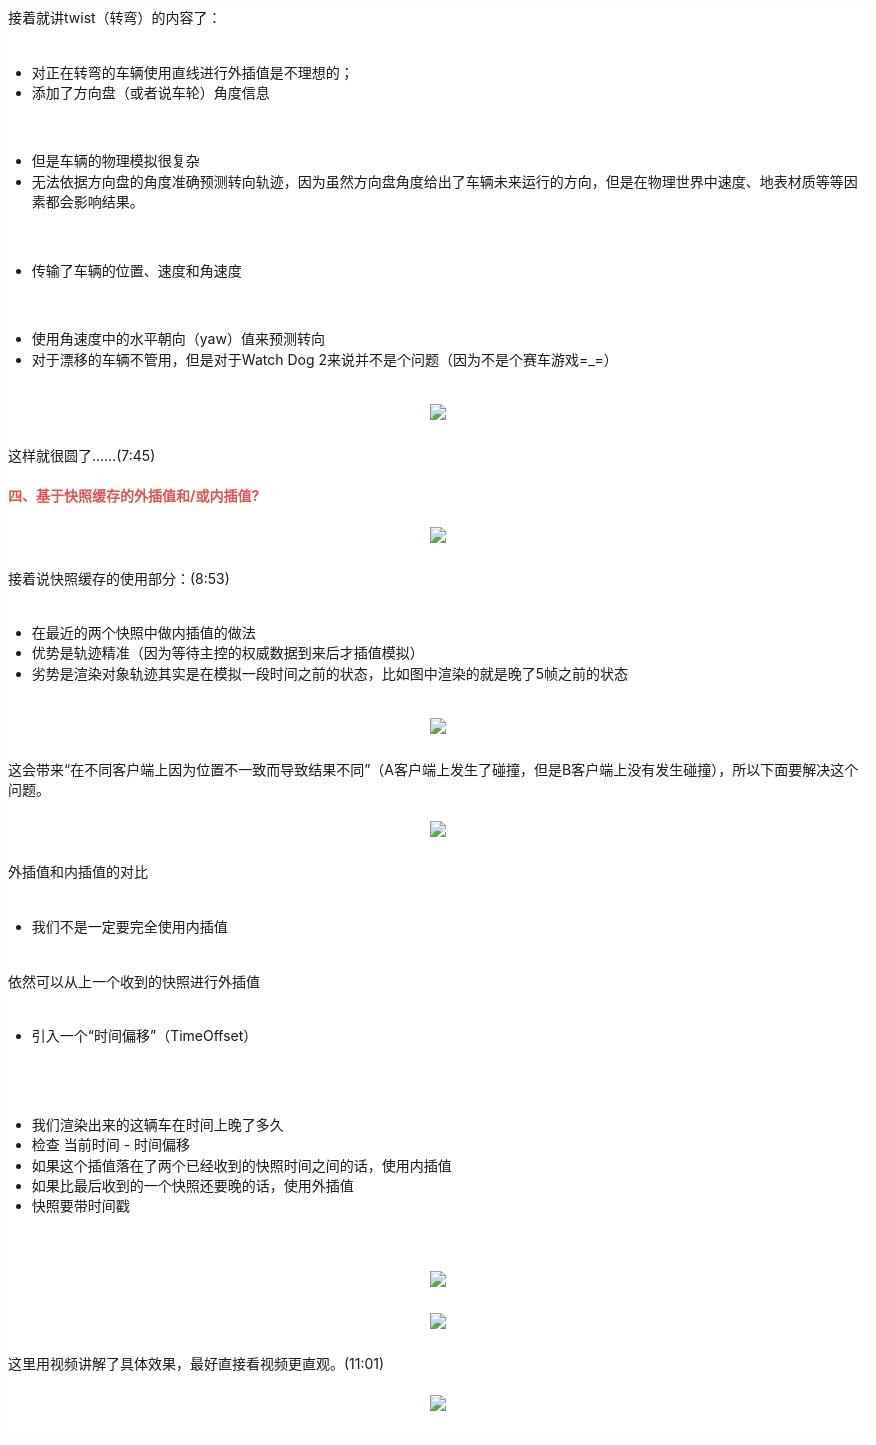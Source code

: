 接着就讲twist（转弯）的内容了：<br>
<br>
<ul><li>对正在转弯的车辆使用直线进行外插值是不理想的；</li><li>添加了方向盘（或者说车轮）角度信息<br>
</li></ul><br>
<ul type="1" class="litype_1"><li>但是车辆的物理模拟很复杂</li><li>无法依据方向盘的角度准确预测转向轨迹，因为虽然方向盘角度给出了车辆未来运行的方向，但是在物理世界中速度、地表材质等等因素都会影响结果。<br>
</li></ul><br>
<ul><li>传输了车辆的位置、速度和角速度<br>
</li></ul><br>
<ul type="1" class="litype_1"><li>使用角速度中的水平朝向（yaw）值来预测转向</li><li>对于漂移的车辆不管用，但是对于Watch Dog 2来说并不是个问题（因为不是个赛车游戏=_=）<br>
</li></ul><br>
<div align="center">
<img id="aimg_962784" aid="962784" zoomfile="https://di.gameres.com/attachment/forum/202103/02/132358sfvld5h4p4dxfo54.jpg" data-original="https://di.gameres.com/attachment/forum/202103/02/132358sfvld5h4p4dxfo54.jpg" width="600" inpost="1" src="https://di.gameres.com/attachment/forum/202103/02/132358sfvld5h4p4dxfo54.jpg" referrerpolicy="no-referrer">
</div><br>
这样就很圆了……(7:45)<br>
<br>
<strong><font color="#de5650">四、基于快照缓存的外插值和/或内插值?</font></strong><br>
<br>
<div align="center">
<img id="aimg_962785" aid="962785" zoomfile="https://di.gameres.com/attachment/forum/202103/02/132359dv73zm33f6mtpbvs.jpg" data-original="https://di.gameres.com/attachment/forum/202103/02/132359dv73zm33f6mtpbvs.jpg" width="600" inpost="1" src="https://di.gameres.com/attachment/forum/202103/02/132359dv73zm33f6mtpbvs.jpg" referrerpolicy="no-referrer">
</div><br>
接着说快照缓存的使用部分：(8:53)<br>
<br>
<ul><li>在最近的两个快照中做内插值的做法</li><li>优势是轨迹精准（因为等待主控的权威数据到来后才插值模拟）</li><li>劣势是渲染对象轨迹其实是在模拟一段时间之前的状态，比如图中渲染的就是晚了5帧之前的状态<br>
</li></ul><br>
<div align="center">
<img id="aimg_962786" aid="962786" zoomfile="https://di.gameres.com/attachment/forum/202103/02/132359yf3rxr3lt1pls33o.jpg" data-original="https://di.gameres.com/attachment/forum/202103/02/132359yf3rxr3lt1pls33o.jpg" width="600" inpost="1" src="https://di.gameres.com/attachment/forum/202103/02/132359yf3rxr3lt1pls33o.jpg" referrerpolicy="no-referrer">
</div><br>
这会带来“在不同客户端上因为位置不一致而导致结果不同”（A客户端上发生了碰撞，但是B客户端上没有发生碰撞），所以下面要解决这个问题。<br>
<br>
<div align="center">
<img id="aimg_962787" aid="962787" zoomfile="https://di.gameres.com/attachment/forum/202103/02/132359qnngyyysiq2lxzzs.jpg" data-original="https://di.gameres.com/attachment/forum/202103/02/132359qnngyyysiq2lxzzs.jpg" width="600" inpost="1" src="https://di.gameres.com/attachment/forum/202103/02/132359qnngyyysiq2lxzzs.jpg" referrerpolicy="no-referrer">
</div><br>
外插值和内插值的对比<br>
<br>
<ul><li>我们不是一定要完全使用内插值<br>
</li></ul><br>
依然可以从上一个收到的快照进行外插值<br>
<br>
<ul><li>引入一个“时间偏移”（TimeOffset）<br>
</li></ul><br>
<br>
<ul type="1" class="litype_1"><li>我们渲染出来的这辆车在时间上晚了多久</li><li>检查 当前时间 - 时间偏移</li><li>如果这个插值落在了两个已经收到的快照时间之间的话，使用内插值</li><li>如果比最后收到的一个快照还要晚的话，使用外插值</li><li>快照要带时间戳<br>
</li></ul><br>
<br>
<div align="center">
<img id="aimg_962788" aid="962788" zoomfile="https://di.gameres.com/attachment/forum/202103/02/132400x9sojw5jx8izwz5y.jpg" data-original="https://di.gameres.com/attachment/forum/202103/02/132400x9sojw5jx8izwz5y.jpg" width="600" inpost="1" src="https://di.gameres.com/attachment/forum/202103/02/132400x9sojw5jx8izwz5y.jpg" referrerpolicy="no-referrer">
</div><br>
<div align="center">
<img id="aimg_962789" aid="962789" zoomfile="https://di.gameres.com/attachment/forum/202103/02/132400ejfonm9momphytff.jpg" data-original="https://di.gameres.com/attachment/forum/202103/02/132400ejfonm9momphytff.jpg" width="600" inpost="1" src="https://di.gameres.com/attachment/forum/202103/02/132400ejfonm9momphytff.jpg" referrerpolicy="no-referrer">
</div><br>
这里用视频讲解了具体效果，最好直接看视频更直观。(11:01)<br>
<br>
<div align="center">
<img id="aimg_962790" aid="962790" zoomfile="https://di.gameres.com/attachment/forum/202103/02/132401vl9hp55arrsrtrrr.jpg" data-original="https://di.gameres.com/attachment/forum/202103/02/132401vl9hp55arrsrtrrr.jpg" width="600" inpost="1" src="https://di.gameres.com/attachment/forum/202103/02/132401vl9hp55arrsrtrrr.jpg" referrerpolicy="no-referrer">
</div><br>